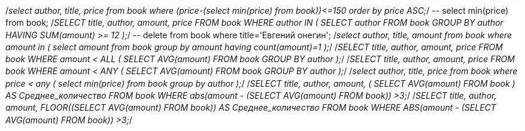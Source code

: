 /*select author, title, price
from book
where (price-(select min(price)
       from book))<=150
order by price ASC;*/
-- select min(price) from book;
/*SELECT title, author, amount, price
FROM book
WHERE author IN (
    SELECT author
    FROM book
    GROUP BY author
    HAVING SUM(amount) >= 12
);*/
-- delete from book where title='Евгений онегин';
/*select author, title, amount
from book
where amount in (
    select amount
    from book
    group by amount
    having count(amount)=1
);*/
/*SELECT title, author, amount, price
FROM book
WHERE amount < ALL (
    SELECT AVG(amount)
    FROM book
    GROUP BY author
);*/
/*SELECT title, author, amount, price
FROM book
WHERE amount < ANY (
    SELECT AVG(amount)
    FROM book
    GROUP BY author
);*/
/*select author, title, price
from book
where price < any (
    select min(price)
    from book
    group by author
);*/
/*SELECT title, author, amount,
       (
           SELECT AVG(amount)
           FROM book
       ) AS Среднее_количество
FROM book
WHERE abs(amount - (SELECT AVG(amount) FROM book)) >3;*/
/*SELECT title, author, amount,
       FLOOR((SELECT AVG(amount) FROM book)) AS Среднее_количество
FROM book
WHERE ABS(amount - (SELECT AVG(amount) FROM book)) >3;*/
